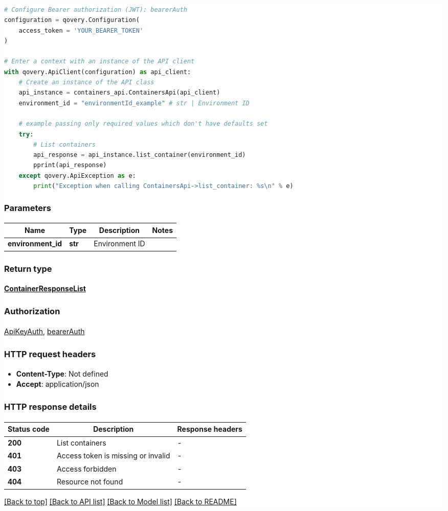 ```python
# Configure Bearer authorization (JWT): bearerAuth
configuration = qovery.Configuration(
    access_token = 'YOUR_BEARER_TOKEN'
)

# Enter a context with an instance of the API client
with qovery.ApiClient(configuration) as api_client:
    # Create an instance of the API class
    api_instance = containers_api.ContainersApi(api_client)
    environment_id = "environmentId_example" # str | Environment ID

    # example passing only required values which don't have defaults set
    try:
        # List containers
        api_response = api_instance.list_container(environment_id)
        pprint(api_response)
    except qovery.ApiException as e:
        print("Exception when calling ContainersApi->list_container: %s\n" % e)
```


### Parameters

Name | Type | Description  | Notes
------------- | ------------- | ------------- | -------------
 **environment_id** | **str**| Environment ID |

### Return type

[**ContainerResponseList**](ContainerResponseList.md)

### Authorization

[ApiKeyAuth](../README.md#ApiKeyAuth), [bearerAuth](../README.md#bearerAuth)

### HTTP request headers

 - **Content-Type**: Not defined
 - **Accept**: application/json


### HTTP response details

| Status code | Description | Response headers |
|-------------|-------------|------------------|
**200** | List containers |  -  |
**401** | Access token is missing or invalid |  -  |
**403** | Access forbidden |  -  |
**404** | Resource not found |  -  |

[[Back to top]](#) [[Back to API list]](../README.md#documentation-for-api-endpoints) [[Back to Model list]](../README.md#documentation-for-models) [[Back to README]](../README.md)
